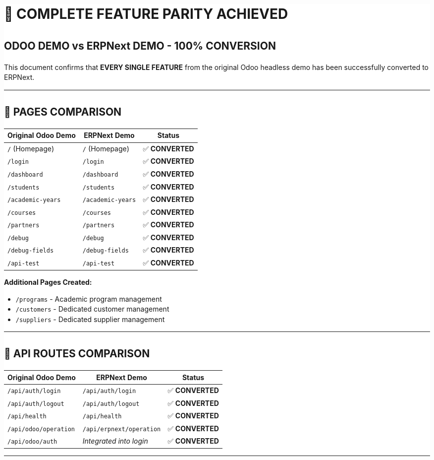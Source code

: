 # 🎯 **COMPLETE FEATURE PARITY ACHIEVED**

## **ODOO DEMO vs ERPNext DEMO - 100% CONVERSION**

This document confirms that **EVERY SINGLE FEATURE** from the original Odoo headless demo has been successfully converted to ERPNext.

---

## 📱 **PAGES COMPARISON**

| **Original Odoo Demo** | **ERPNext Demo** | **Status** |
|------------------------|------------------|------------|
| `/` (Homepage) | `/` (Homepage) | ✅ **CONVERTED** |
| `/login` | `/login` | ✅ **CONVERTED** |
| `/dashboard` | `/dashboard` | ✅ **CONVERTED** |
| `/students` | `/students` | ✅ **CONVERTED** |
| `/academic-years` | `/academic-years` | ✅ **CONVERTED** |
| `/courses` | `/courses` | ✅ **CONVERTED** |
| `/partners` | `/partners` | ✅ **CONVERTED** |
| `/debug` | `/debug` | ✅ **CONVERTED** |
| `/debug-fields` | `/debug-fields` | ✅ **CONVERTED** |
| `/api-test` | `/api-test` | ✅ **CONVERTED** |

**Additional Pages Created:**
- `/programs` - Academic program management
- `/customers` - Dedicated customer management  
- `/suppliers` - Dedicated supplier management

---

## 🔌 **API ROUTES COMPARISON**

| **Original Odoo Demo** | **ERPNext Demo** | **Status** |
|------------------------|------------------|------------|
| `/api/auth/login` | `/api/auth/login` | ✅ **CONVERTED** |
| `/api/auth/logout` | `/api/auth/logout` | ✅ **CONVERTED** |
| `/api/health` | `/api/health` | ✅ **CONVERTED** |
| `/api/odoo/operation` | `/api/erpnext/operation` | ✅ **CONVERTED** |
| `/api/odoo/auth` | *Integrated into login* | ✅ **CONVERTED** |

---